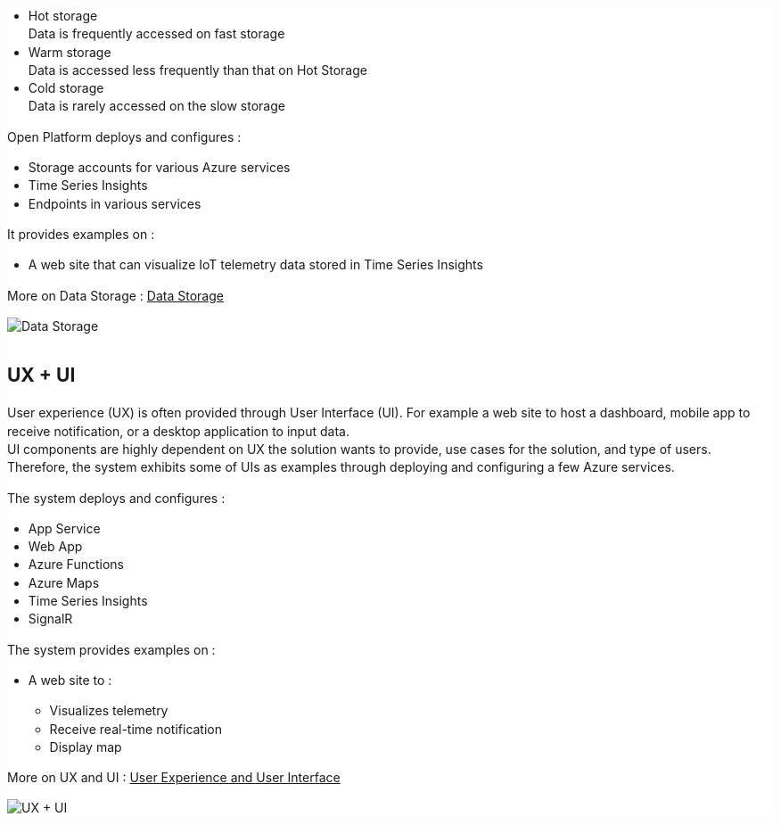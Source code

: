 - Hot storage  
    Data is frequently accessed on fast storage
- Warm storage  
    Data is accessed less frequently than that on Hot Storage
- Cold storage  
    Data is rarely accessed on the slow storage

Open Platform deploys and configures :

- Storage accounts for various Azure services
- Time Series Insights
- Endpoints in various services

It provides examples on :

- A web site that can visualize IoT telemetry data stored in Time Series Insights

More on Data Storage : [Data Storage](Data-Storage.md)

![Data Storage](media/DataStorage.png)

## UX + UI

User experience (UX) is often provided through User Interface (UI).  For example a web site to host a dashboard, mobile app to receive notification, or a desktop application to input data.  
UI components are highly dependent on UX the solution wants to provide, use cases for the solution, and type of users.  Therefore, the system exhibits some of UIs as examples through deploying and configuring a few Azure services.  

The system deploys and configures :

- App Service
- Web App
- Azure Functions
- Azure Maps
- Time Series Insights
- SignalR

The system provides examples on :

- A web site to :  

  - Visualizes telemetry
  - Receive real-time notification
  - Display map

More on UX and UI : [User Experience and User Interface](UX+UI.md)

![UX + UI](media/UX+UI.png)
